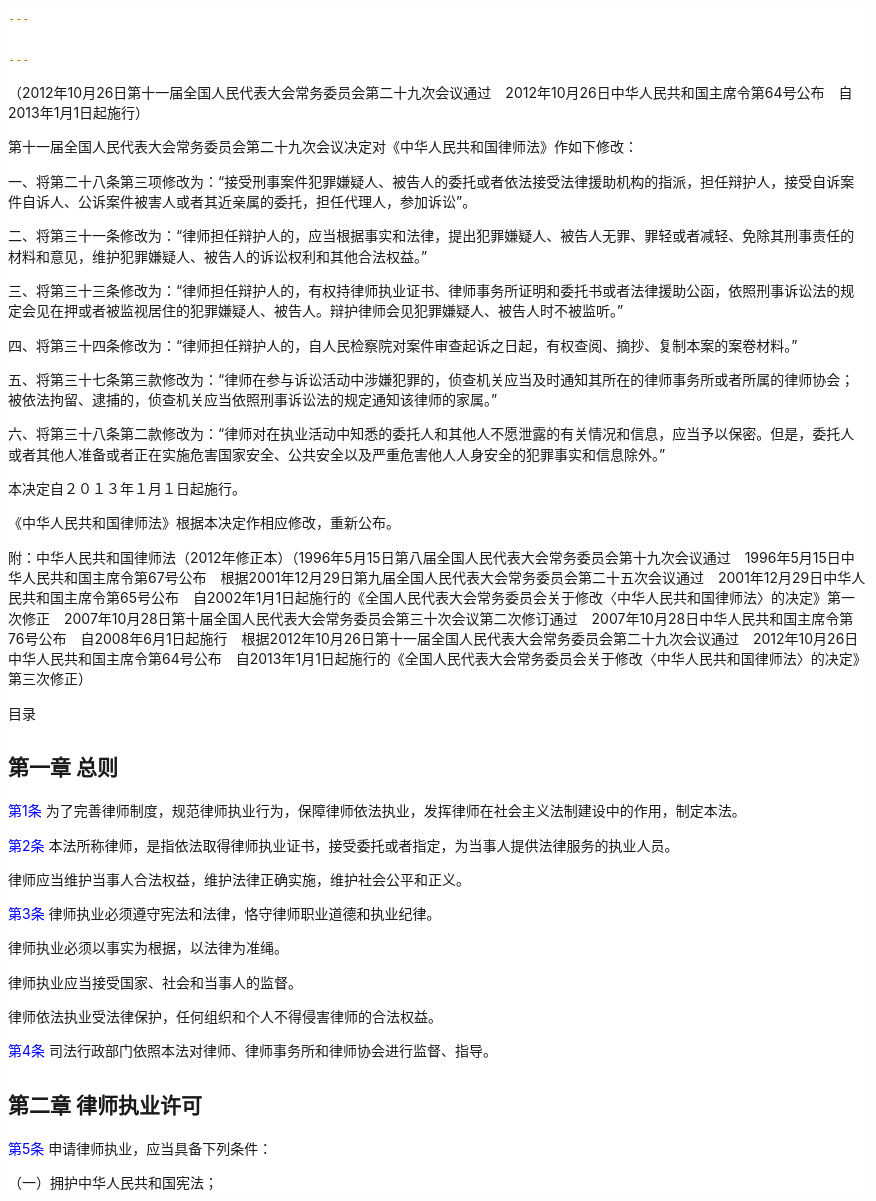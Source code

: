 ```yaml
---

---
```


（2012年10月26日第十一届全国人民代表大会常务委员会第二十九次会议通过　2012年10月26日中华人民共和国主席令第64号公布　自2013年1月1日起施行）

第十一届全国人民代表大会常务委员会第二十九次会议决定对《中华人民共和国律师法》作如下修改：

一、将第二十八条第三项修改为：“接受刑事案件犯罪嫌疑人、被告人的委托或者依法接受法律援助机构的指派，担任辩护人，接受自诉案件自诉人、公诉案件被害人或者其近亲属的委托，担任代理人，参加诉讼”。

二、将第三十一条修改为：“律师担任辩护人的，应当根据事实和法律，提出犯罪嫌疑人、被告人无罪、罪轻或者减轻、免除其刑事责任的材料和意见，维护犯罪嫌疑人、被告人的诉讼权利和其他合法权益。”

三、将第三十三条修改为：“律师担任辩护人的，有权持律师执业证书、律师事务所证明和委托书或者法律援助公函，依照刑事诉讼法的规定会见在押或者被监视居住的犯罪嫌疑人、被告人。辩护律师会见犯罪嫌疑人、被告人时不被监听。”

四、将第三十四条修改为：“律师担任辩护人的，自人民检察院对案件审查起诉之日起，有权查阅、摘抄、复制本案的案卷材料。”

五、将第三十七条第三款修改为：“律师在参与诉讼活动中涉嫌犯罪的，侦查机关应当及时通知其所在的律师事务所或者所属的律师协会；被依法拘留、逮捕的，侦查机关应当依照刑事诉讼法的规定通知该律师的家属。”

六、将第三十八条第二款修改为：“律师对在执业活动中知悉的委托人和其他人不愿泄露的有关情况和信息，应当予以保密。但是，委托人或者其他人准备或者正在实施危害国家安全、公共安全以及严重危害他人人身安全的犯罪事实和信息除外。”

本决定自２０１３年１月１日起施行。

《中华人民共和国律师法》根据本决定作相应修改，重新公布。

附：中华人民共和国律师法（2012年修正本）（1996年5月15日第八届全国人民代表大会常务委员会第十九次会议通过　1996年5月15日中华人民共和国主席令第67号公布　根据2001年12月29日第九届全国人民代表大会常务委员会第二十五次会议通过　2001年12月29日中华人民共和国主席令第65号公布　自2002年1月1日起施行的《全国人民代表大会常务委员会关于修改〈中华人民共和国律师法〉的决定》第一次修正　2007年10月28日第十届全国人民代表大会常务委员会第三十次会议第二次修订通过　2007年10月28日中华人民共和国主席令第76号公布　自2008年6月1日起施行　根据2012年10月26日第十一届全国人民代表大会常务委员会第二十九次会议通过　2012年10月26日中华人民共和国主席令第64号公布　自2013年1月1日起施行的《全国人民代表大会常务委员会关于修改〈中华人民共和国律师法〉的决定》第三次修正）

目录

## 第一章 总则

<a style="color:blue" name="第1条">第1条</a>  为了完善律师制度，规范律师执业行为，保障律师依法执业，发挥律师在社会主义法制建设中的作用，制定本法。

<a style="color:blue" name="第2条">第2条</a>  本法所称律师，是指依法取得律师执业证书，接受委托或者指定，为当事人提供法律服务的执业人员。

律师应当维护当事人合法权益，维护法律正确实施，维护社会公平和正义。

<a style="color:blue" name="第3条">第3条</a>  律师执业必须遵守宪法和法律，恪守律师职业道德和执业纪律。

律师执业必须以事实为根据，以法律为准绳。

律师执业应当接受国家、社会和当事人的监督。

律师依法执业受法律保护，任何组织和个人不得侵害律师的合法权益。

<a style="color:blue" name="第4条">第4条</a>  司法行政部门依照本法对律师、律师事务所和律师协会进行监督、指导。

## 第二章 律师执业许可

<a style="color:blue" name="第5条">第5条</a>  申请律师执业，应当具备下列条件：

（一）拥护中华人民共和国宪法；
